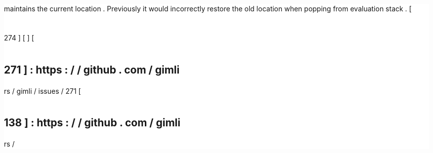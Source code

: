 maintains
the
current
location
.
Previously
it
would
incorrectly
restore
the
old
location
when
popping
from
evaluation
stack
.
[
#
274
]
[
]
[
#
271
]
:
https
:
/
/
github
.
com
/
gimli
-
rs
/
gimli
/
issues
/
271
[
#
138
]
:
https
:
/
/
github
.
com
/
gimli
-
rs
/